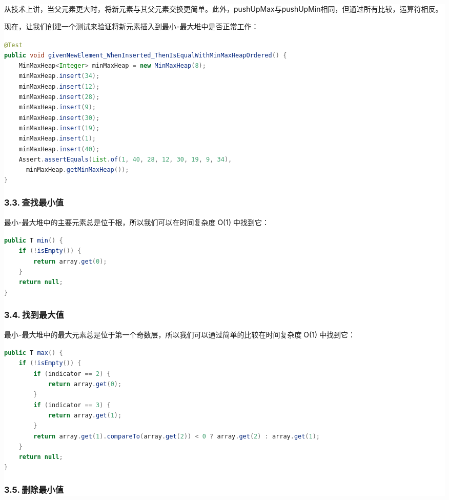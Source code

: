 从技术上讲，当父元素更大时，将新元素与其父元素交换更简单。此外，pushUpMax与pushUpMin相同，但通过所有比较，运算符相反。

现在，让我们创建一个测试来验证将新元素插入到最小-最大堆中是否正常工作：

```java
@Test
public void givenNewElement_WhenInserted_ThenIsEqualWithMinMaxHeapOrdered() {
    MinMaxHeap<Integer> minMaxHeap = new MinMaxHeap(8);
    minMaxHeap.insert(34);
    minMaxHeap.insert(12);
    minMaxHeap.insert(28);
    minMaxHeap.insert(9);
    minMaxHeap.insert(30);
    minMaxHeap.insert(19);
    minMaxHeap.insert(1);
    minMaxHeap.insert(40);
    Assert.assertEquals(List.of(1, 40, 28, 12, 30, 19, 9, 34),
      minMaxHeap.getMinMaxHeap());
}
```

### 3.3. 查找最小值

最小-最大堆中的主要元素总是位于根，所以我们可以在时间复杂度 O(1) 中找到它：

```java
public T min() {
    if (!isEmpty()) {
        return array.get(0);
    }
    return null;
}
```

### 3.4. 找到最大值

最小-最大堆中的最大元素总是位于第一个奇数层，所以我们可以通过简单的比较在时间复杂度 O(1) 中找到它：

```java
public T max() {
    if (!isEmpty()) {
        if (indicator == 2) {
            return array.get(0);
        }
        if (indicator == 3) {
            return array.get(1);
        }
        return array.get(1).compareTo(array.get(2)) < 0 ? array.get(2) : array.get(1);
    }
    return null;
}
```

### 3.5. 删除最小值
